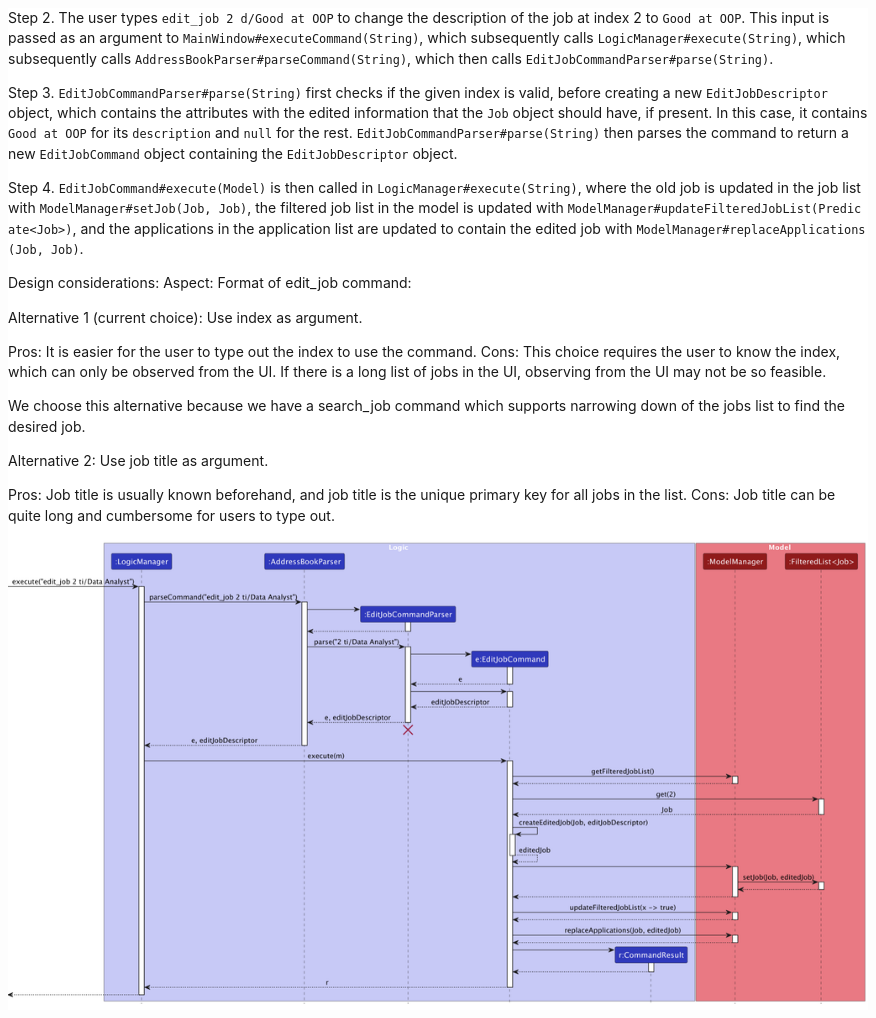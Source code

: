 Step 2. The user types `edit_job 2 d/Good at OOP` to change the description of the job at index 2 to `Good at OOP`. This input is passed as an argument to `MainWindow#executeCommand(String)`, which subsequently calls `LogicManager#execute(String)`, which subsequently calls `AddressBookParser#parseCommand(String)`, which then calls `EditJobCommandParser#parse(String)`.

Step 3. `EditJobCommandParser#parse(String)` first checks if the given index is valid, before creating a new `EditJobDescriptor` object, which contains the attributes with the edited information that the `Job` object should have, if present. In this case, it contains `Good at OOP` for its `description` and `null` for the rest. `EditJobCommandParser#parse(String)` then parses the command to return a new `EditJobCommand` object containing the `EditJobDescriptor` object.

Step 4. `EditJobCommand#execute(Model)` is then called in `LogicManager#execute(String)`, where the old job is updated in the job list with `ModelManager#setJob(Job, Job)`, the filtered job list in the model is updated with `ModelManager#updateFilteredJobList(Predicate<Job>)`, and the applications in the application list are updated to contain the edited job with `ModelManager#replaceApplications(Job, Job)`.

Design considerations:
Aspect: Format of edit_job command:

Alternative 1 (current choice): Use index as argument.

Pros: It is easier for the user to type out the index to use the command.
Cons: This choice requires the user to know the index, which can only be observed from the UI. If there is a long list of jobs in the UI, observing from the UI may not be so feasible.

We choose this alternative because we have a search_job command which supports narrowing down of the jobs list to find the desired job.

Alternative 2: Use job title as argument.

Pros: Job title is usually known beforehand, and job title is the unique primary key for all jobs in the list.
Cons: Job title can be quite long and cumbersome for users to type out.

![EditJobSequenceDiagram](images/EditJobSequenceDiagram.png)
